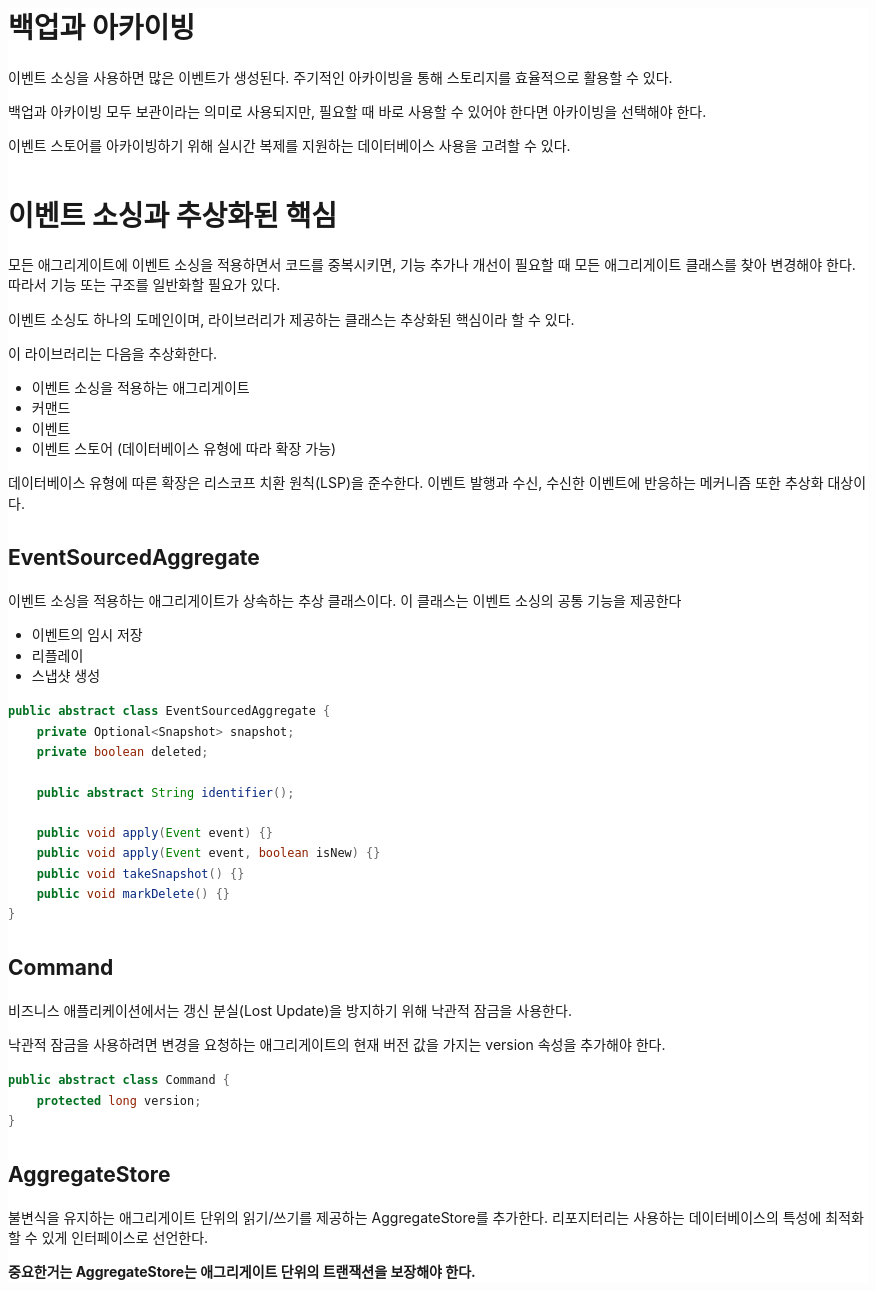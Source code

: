 # 백업과 아카이빙

이벤트 소싱을 사용하면 많은 이벤트가 생성된다. 주기적인 아카이빙을 통해 스토리지를 효율적으로 활용할 수 있다.

백업과 아카이빙 모두 보관이라는 의미로 사용되지만, 필요할 때 바로 사용할 수 있어야 한다면 아카이빙을 선택해야 한다.

이벤트 스토어를 아카이빙하기 위해 실시간 복제를 지원하는 데이터베이스 사용을 고려할 수 있다.

# 이벤트 소싱과 추상화된 핵심

모든 애그리게이트에 이벤트 소싱을 적용하면서 코드를 중복시키면, 기능 추가나 개선이 필요할 때 모든 애그리게이트 클래스를 찾아 변경해야 한다. 따라서 기능 또는 구조를 일반화할 필요가 있다.

이벤트 소싱도 하나의 도메인이며, 라이브러리가 제공하는 클래스는 추상화된 핵심이라 할 수 있다.

이 라이브러리는 다음을 추상화한다.

- 이벤트 소싱을 적용하는 애그리게이트
- 커맨드
- 이벤트
- 이벤트 스토어 (데이터베이스 유형에 따라 확장 가능)

데이터베이스 유형에 따른 확장은 리스코프 치환 원칙(LSP)을 준수한다. 이벤트 발행과 수신, 수신한 이벤트에 반응하는 메커니즘 또한 추상화 대상이다.

## EventSourcedAggregate

이벤트 소싱을 적용하는 애그리게이트가 상속하는 추상 클래스이다. 이 클래스는 이벤트 소싱의 공통 기능을 제공한다

- 이벤트의 임시 저장
- 리플레이
- 스냅샷 생성

```java
public abstract class EventSourcedAggregate {
    private Optional<Snapshot> snapshot;
    private boolean deleted;
    
    public abstract String identifier();
    
    public void apply(Event event) {}
    public void apply(Event event, boolean isNew) {}
    public void takeSnapshot() {}
    public void markDelete() {}
}
```

## Command

비즈니스 애플리케이션에서는 갱신 분실(Lost Update)을 방지하기 위해 낙관적 잠금을 사용한다.

낙관적 잠금을 사용하려면 변경을 요청하는 애그리게이트의 현재 버전 값을 가지는 version 속성을 추가해야 한다.

```java
public abstract class Command {
    protected long version;
}
```

## AggregateStore

불변식을 유지하는 애그리게이트 단위의 읽기/쓰기를 제공하는 AggregateStore를 추가한다. 리포지터리는 사용하는 데이터베이스의 특성에 최적화할 수 있게 인터페이스로 선언한다.

**중요한거는 AggregateStore는 애그리게이트 단위의 트랜잭션을 보장해야 한다.**
